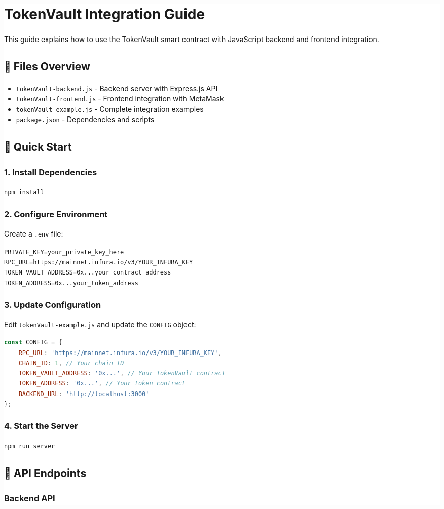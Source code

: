 # TokenVault Integration Guide

This guide explains how to use the TokenVault smart contract with JavaScript backend and frontend integration.

## 📁 Files Overview

- `tokenVault-backend.js` - Backend server with Express.js API
- `tokenVault-frontend.js` - Frontend integration with MetaMask
- `tokenVault-example.js` - Complete integration examples
- `package.json` - Dependencies and scripts

## 🚀 Quick Start

### 1. Install Dependencies
```bash
npm install
```

### 2. Configure Environment
Create a `.env` file:
```env
PRIVATE_KEY=your_private_key_here
RPC_URL=https://mainnet.infura.io/v3/YOUR_INFURA_KEY
TOKEN_VAULT_ADDRESS=0x...your_contract_address
TOKEN_ADDRESS=0x...your_token_address
```

### 3. Update Configuration
Edit `tokenVault-example.js` and update the `CONFIG` object:
```javascript
const CONFIG = {
    RPC_URL: 'https://mainnet.infura.io/v3/YOUR_INFURA_KEY',
    CHAIN_ID: 1, // Your chain ID
    TOKEN_VAULT_ADDRESS: '0x...', // Your TokenVault contract
    TOKEN_ADDRESS: '0x...', // Your token contract
    BACKEND_URL: 'http://localhost:3000'
};
```

### 4. Start the Server
```bash
npm run server
```

## 🔧 API Endpoints

### Backend API
